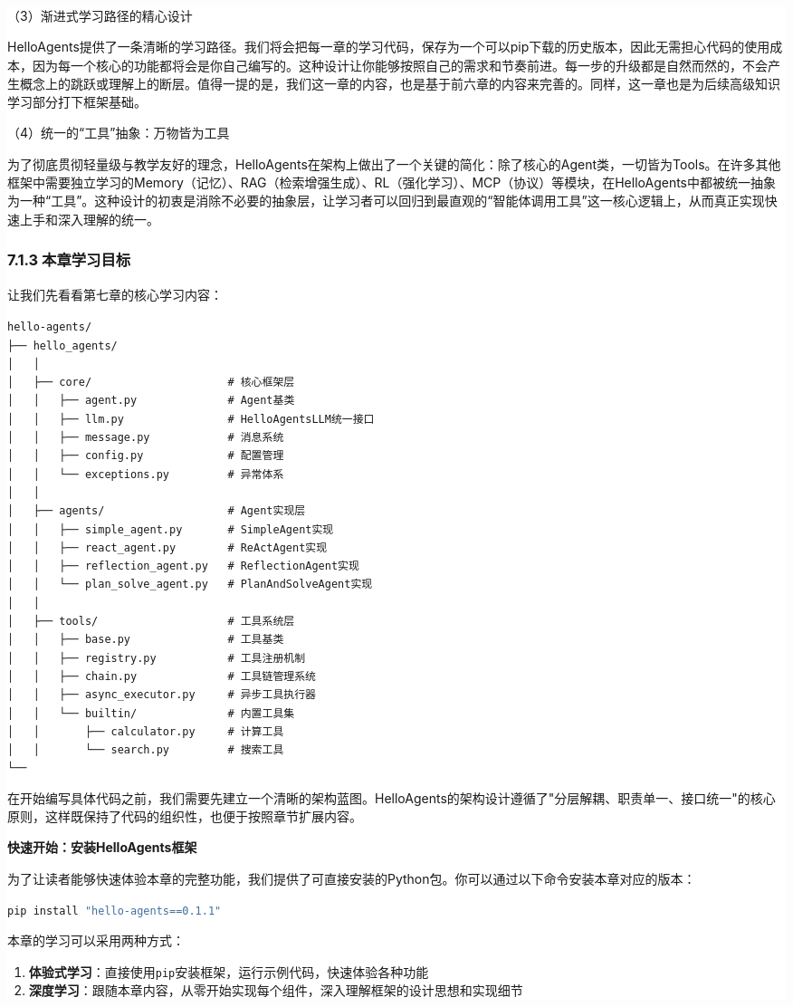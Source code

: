 （3）渐进式学习路径的精心设计

HelloAgents提供了一条清晰的学习路径。我们将会把每一章的学习代码，保存为一个可以pip下载的历史版本，因此无需担心代码的使用成本，因为每一个核心的功能都将会是你自己编写的。这种设计让你能够按照自己的需求和节奏前进。每一步的升级都是自然而然的，不会产生概念上的跳跃或理解上的断层。值得一提的是，我们这一章的内容，也是基于前六章的内容来完善的。同样，这一章也是为后续高级知识学习部分打下框架基础。

（4）统一的“工具”抽象：万物皆为工具

为了彻底贯彻轻量级与教学友好的理念，HelloAgents在架构上做出了一个关键的简化：除了核心的Agent类，一切皆为Tools。在许多其他框架中需要独立学习的Memory（记忆）、RAG（检索增强生成）、RL（强化学习）、MCP（协议）等模块，在HelloAgents中都被统一抽象为一种“工具”。这种设计的初衷是消除不必要的抽象层，让学习者可以回归到最直观的“智能体调用工具”这一核心逻辑上，从而真正实现快速上手和深入理解的统一。

### 7.1.3 本章学习目标

让我们先看看第七章的核心学习内容：

```
hello-agents/
├── hello_agents/
│   │
│   ├── core/                     # 核心框架层
│   │   ├── agent.py              # Agent基类
│   │   ├── llm.py                # HelloAgentsLLM统一接口
│   │   ├── message.py            # 消息系统
│   │   ├── config.py             # 配置管理
│   │   └── exceptions.py         # 异常体系
│   │
│   ├── agents/                   # Agent实现层
│   │   ├── simple_agent.py       # SimpleAgent实现
│   │   ├── react_agent.py        # ReActAgent实现
│   │   ├── reflection_agent.py   # ReflectionAgent实现
│   │   └── plan_solve_agent.py   # PlanAndSolveAgent实现
│   │
│   ├── tools/                    # 工具系统层
│   │   ├── base.py               # 工具基类
│   │   ├── registry.py           # 工具注册机制
│   │   ├── chain.py              # 工具链管理系统
│   │   ├── async_executor.py     # 异步工具执行器
│   │   └── builtin/              # 内置工具集
│   │       ├── calculator.py     # 计算工具
│   │       └── search.py         # 搜索工具
└──
```

在开始编写具体代码之前，我们需要先建立一个清晰的架构蓝图。HelloAgents的架构设计遵循了"分层解耦、职责单一、接口统一"的核心原则，这样既保持了代码的组织性，也便于按照章节扩展内容。

**快速开始：安装HelloAgents框架**

为了让读者能够快速体验本章的完整功能，我们提供了可直接安装的Python包。你可以通过以下命令安装本章对应的版本：

```bash
pip install "hello-agents==0.1.1"
```

本章的学习可以采用两种方式：

1. **体验式学习**：直接使用`pip`安装框架，运行示例代码，快速体验各种功能
2. **深度学习**：跟随本章内容，从零开始实现每个组件，深入理解框架的设计思想和实现细节
